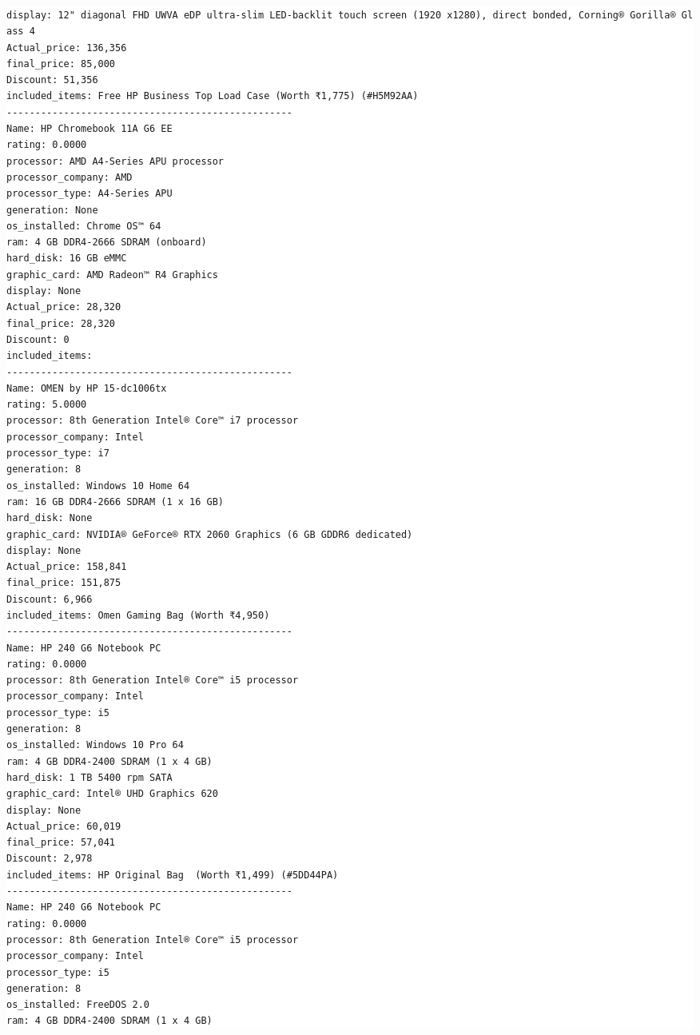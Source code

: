     display: 12" diagonal FHD UWVA eDP ultra-slim LED-backlit touch screen (1920 x1280), direct bonded, Corning® Gorilla® Glass 4
    Actual_price: 136,356
    final_price: 85,000
    Discount: 51,356
    included_items: Free HP Business Top Load Case (Worth ₹1,775) (#H5M92AA)
    --------------------------------------------------
    Name: HP Chromebook 11A G6 EE
    rating: 0.0000
    processor: AMD A4-Series APU processor
    processor_company: AMD
    processor_type: A4-Series APU
    generation: None
    os_installed: Chrome OS™ 64
    ram: 4 GB DDR4-2666 SDRAM (onboard)
    hard_disk: 16 GB eMMC
    graphic_card: AMD Radeon™ R4 Graphics
    display: None
    Actual_price: 28,320
    final_price: 28,320
    Discount: 0
    included_items: 
    --------------------------------------------------
    Name: OMEN by HP 15-dc1006tx
    rating: 5.0000
    processor: 8th Generation Intel® Core™ i7 processor
    processor_company: Intel
    processor_type: i7
    generation: 8
    os_installed: Windows 10 Home 64
    ram: 16 GB DDR4-2666 SDRAM (1 x 16 GB)
    hard_disk: None
    graphic_card: NVIDIA® GeForce® RTX 2060 Graphics (6 GB GDDR6 dedicated)
    display: None
    Actual_price: 158,841
    final_price: 151,875
    Discount: 6,966
    included_items: Omen Gaming Bag (Worth ₹4,950)
    --------------------------------------------------
    Name: HP 240 G6 Notebook PC
    rating: 0.0000
    processor: 8th Generation Intel® Core™ i5 processor
    processor_company: Intel
    processor_type: i5
    generation: 8
    os_installed: Windows 10 Pro 64
    ram: 4 GB DDR4-2400 SDRAM (1 x 4 GB)
    hard_disk: 1 TB 5400 rpm SATA
    graphic_card: Intel® UHD Graphics 620
    display: None
    Actual_price: 60,019
    final_price: 57,041
    Discount: 2,978
    included_items: HP Original Bag  (Worth ₹1,499) (#5DD44PA)
    --------------------------------------------------
    Name: HP 240 G6 Notebook PC
    rating: 0.0000
    processor: 8th Generation Intel® Core™ i5 processor
    processor_company: Intel
    processor_type: i5
    generation: 8
    os_installed: FreeDOS 2.0
    ram: 4 GB DDR4-2400 SDRAM (1 x 4 GB)
